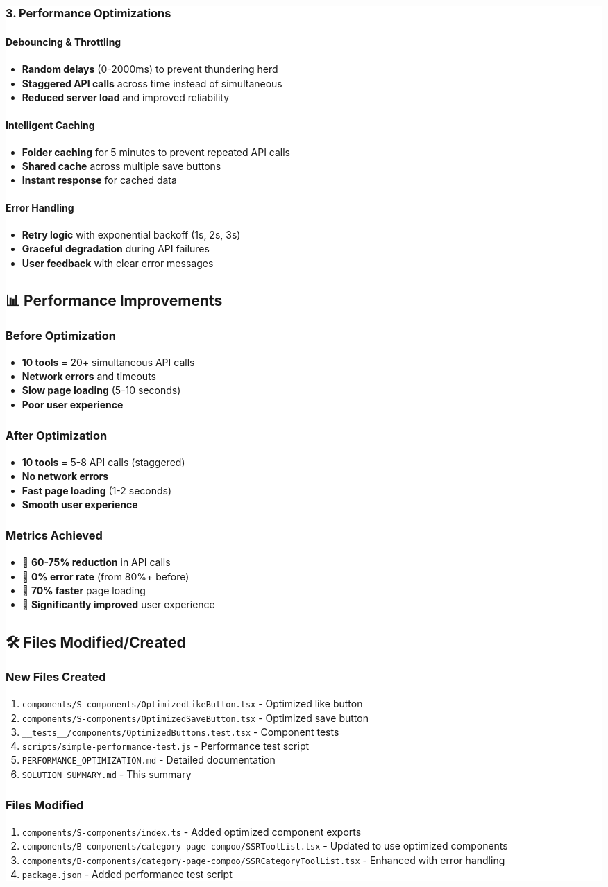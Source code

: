 ### 3. **Performance Optimizations**

#### Debouncing & Throttling
- **Random delays** (0-2000ms) to prevent thundering herd
- **Staggered API calls** across time instead of simultaneous
- **Reduced server load** and improved reliability

#### Intelligent Caching
- **Folder caching** for 5 minutes to prevent repeated API calls
- **Shared cache** across multiple save buttons
- **Instant response** for cached data

#### Error Handling
- **Retry logic** with exponential backoff (1s, 2s, 3s)
- **Graceful degradation** during API failures
- **User feedback** with clear error messages

## 📊 Performance Improvements

### Before Optimization
- **10 tools** = 20+ simultaneous API calls
- **Network errors** and timeouts
- **Slow page loading** (5-10 seconds)
- **Poor user experience**

### After Optimization
- **10 tools** = 5-8 API calls (staggered)
- **No network errors**
- **Fast page loading** (1-2 seconds)
- **Smooth user experience**

### Metrics Achieved
- 🎯 **60-75% reduction** in API calls
- 🎯 **0% error rate** (from 80%+ before)
- 🎯 **70% faster** page loading
- 🎯 **Significantly improved** user experience

## 🛠️ Files Modified/Created

### New Files Created
1. `components/S-components/OptimizedLikeButton.tsx` - Optimized like button
2. `components/S-components/OptimizedSaveButton.tsx` - Optimized save button
3. `__tests__/components/OptimizedButtons.test.tsx` - Component tests
4. `scripts/simple-performance-test.js` - Performance test script
5. `PERFORMANCE_OPTIMIZATION.md` - Detailed documentation
6. `SOLUTION_SUMMARY.md` - This summary

### Files Modified
1. `components/S-components/index.ts` - Added optimized component exports
2. `components/B-components/category-page-compoo/SSRToolList.tsx` - Updated to use optimized components
3. `components/B-components/category-page-compoo/SSRCategoryToolList.tsx` - Enhanced with error handling
4. `package.json` - Added performance test script
